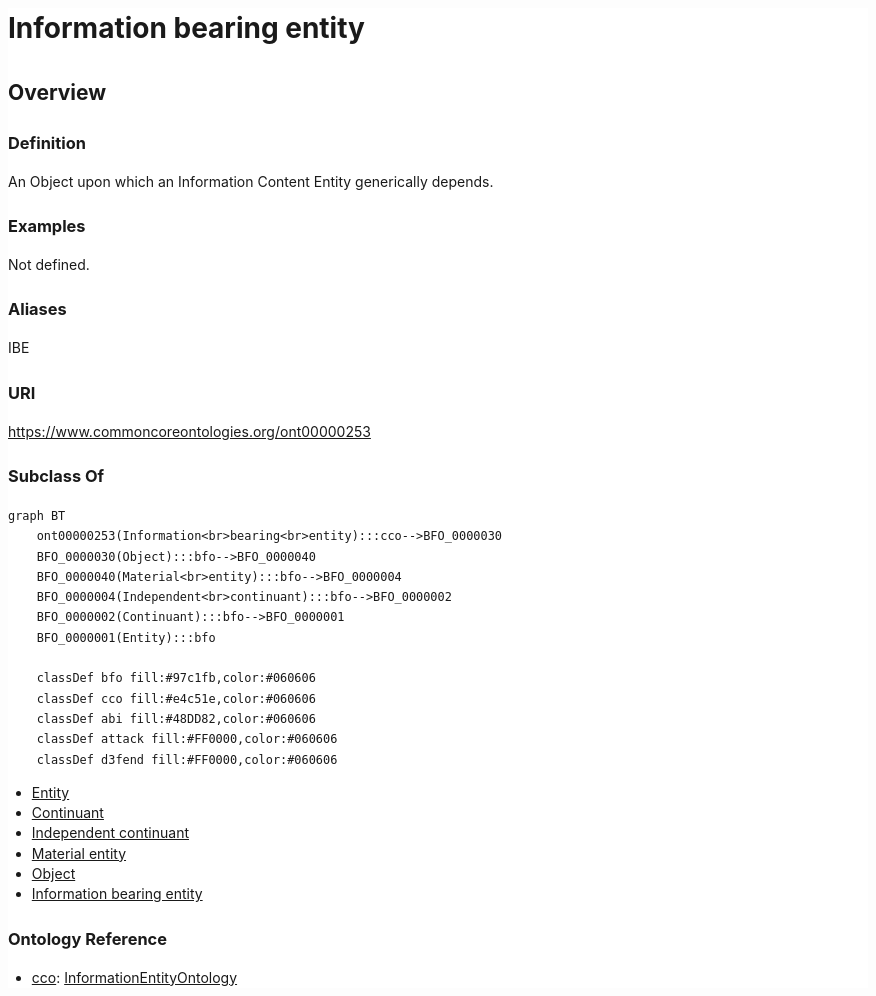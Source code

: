 # Information bearing entity

## Overview

### Definition
An Object upon which an Information Content Entity generically depends.

### Examples
Not defined.

### Aliases
IBE

### URI
https://www.commoncoreontologies.org/ont00000253

### Subclass Of
```mermaid
graph BT
    ont00000253(Information<br>bearing<br>entity):::cco-->BFO_0000030
    BFO_0000030(Object):::bfo-->BFO_0000040
    BFO_0000040(Material<br>entity):::bfo-->BFO_0000004
    BFO_0000004(Independent<br>continuant):::bfo-->BFO_0000002
    BFO_0000002(Continuant):::bfo-->BFO_0000001
    BFO_0000001(Entity):::bfo
    
    classDef bfo fill:#97c1fb,color:#060606
    classDef cco fill:#e4c51e,color:#060606
    classDef abi fill:#48DD82,color:#060606
    classDef attack fill:#FF0000,color:#060606
    classDef d3fend fill:#FF0000,color:#060606
```

- [Entity](/docs/ontology/reference/model/Entity/Entity.md)
- [Continuant](/docs/ontology/reference/model/Entity/Continuant/Continuant.md)
- [Independent continuant](/docs/ontology/reference/model/Entity/Continuant/Independent%20continuant/Independent%20continuant.md)
- [Material entity](/docs/ontology/reference/model/Entity/Continuant/Independent%20continuant/Material%20entity/Material%20entity.md)
- [Object](/docs/ontology/reference/model/Entity/Continuant/Independent%20continuant/Material%20entity/Object/Object.md)
- [Information bearing entity](/docs/ontology/reference/model/Entity/Continuant/Independent%20continuant/Material%20entity/Object/Information%20bearing%20entity/Information%20bearing%20entity.md)


### Ontology Reference
- [cco](https://www.commoncoreontologies.org/): [InformationEntityOntology](https://www.commoncoreontologies.org/InformationEntityOntology)
